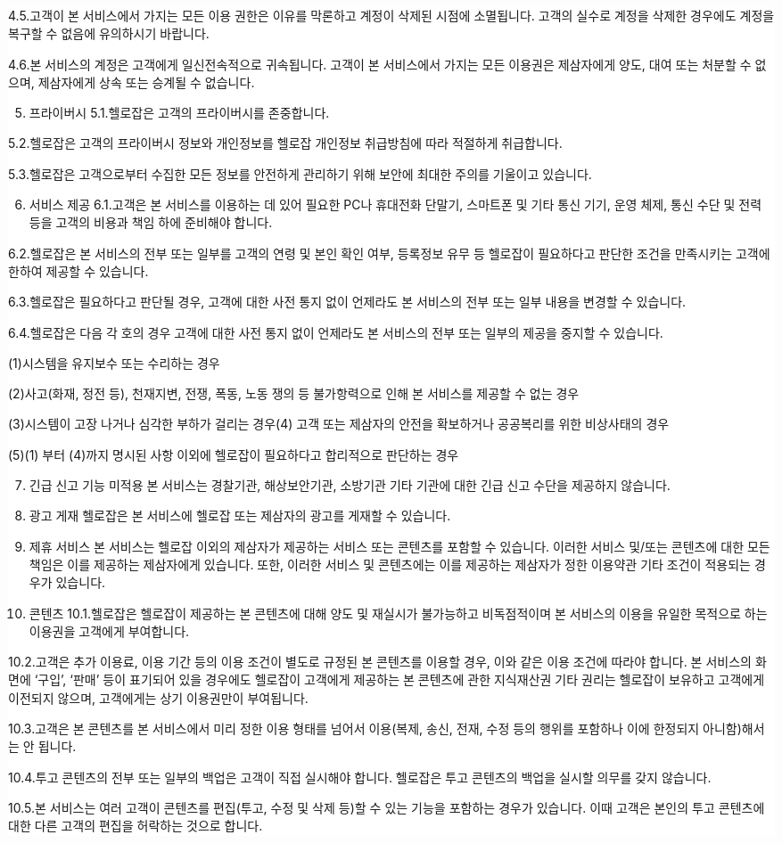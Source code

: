 4.5.고객이 본 서비스에서 가지는 모든 이용 권한은 이유를 막론하고 계정이 삭제된 시점에 소멸됩니다. 고객의 실수로 계정을 삭제한 경우에도 계정을 복구할 수 없음에 유의하시기 바랍니다.

4.6.본 서비스의 계정은 고객에게 일신전속적으로 귀속됩니다. 고객이 본 서비스에서 가지는 모든 이용권은 제삼자에게 양도, 대여 또는 처분할 수 없으며, 제삼자에게 상속 또는 승계될 수 없습니다.

 

5. 프라이버시
5.1.헬로잡은 고객의 프라이버시를 존중합니다.

5.2.헬로잡은 고객의 프라이버시 정보와 개인정보를 헬로잡 개인정보 취급방침에 따라 적절하게 취급합니다.

5.3.헬로잡은 고객으로부터 수집한 모든 정보를 안전하게 관리하기 위해 보안에 최대한 주의를 기울이고 있습니다.

 

6. 서비스 제공
6.1.고객은 본 서비스를 이용하는 데 있어 필요한 PC나 휴대전화 단말기, 스마트폰 및 기타 통신 기기, 운영 체제, 통신 수단 및 전력 등을 고객의 비용과 책임 하에 준비해야 합니다.

6.2.헬로잡은 본 서비스의 전부 또는 일부를 고객의 연령 및 본인 확인 여부, 등록정보 유무 등 헬로잡이 필요하다고 판단한 조건을 만족시키는 고객에 한하여 제공할 수 있습니다.

6.3.헬로잡은 필요하다고 판단될 경우, 고객에 대한 사전 통지 없이 언제라도 본 서비스의 전부 또는 일부 내용을 변경할 수 있습니다.

6.4.헬로잡은 다음 각 호의 경우 고객에 대한 사전 통지 없이 언제라도 본 서비스의 전부 또는 일부의 제공을 중지할 수 있습니다.

(1)시스템을 유지보수 또는 수리하는 경우

(2)사고(화재, 정전 등), 천재지변, 전쟁, 폭동, 노동 쟁의 등 불가항력으로 인해 본 서비스를 제공할 수 없는 경우

(3)시스템이 고장 나거나 심각한 부하가 걸리는 경우(4) 고객 또는 제삼자의 안전을 확보하거나 공공복리를 위한 비상사태의 경우

(5)(1) 부터 (4)까지 명시된 사항 이외에 헬로잡이 필요하다고 합리적으로 판단하는 경우

 

7. 긴급 신고 기능 미적용
본 서비스는 경찰기관, 해상보안기관, 소방기관 기타 기관에 대한 긴급 신고 수단을 제공하지 않습니다.

 

8. 광고 게재
헬로잡은 본 서비스에 헬로잡 또는 제삼자의 광고를 게재할 수 있습니다.

 

9. 제휴 서비스
본 서비스는 헬로잡 이외의 제삼자가 제공하는 서비스 또는 콘텐츠를 포함할 수 있습니다. 이러한 서비스 및/또는 콘텐츠에 대한 모든 책임은 이를 제공하는 제삼자에게 있습니다. 또한, 이러한 서비스 및 콘텐츠에는 이를 제공하는 제삼자가 정한 이용약관 기타 조건이 적용되는 경우가 있습니다.

 

10. 콘텐츠
10.1.헬로잡은 헬로잡이 제공하는 본 콘텐츠에 대해 양도 및 재실시가 불가능하고 비독점적이며 본 서비스의 이용을 유일한 목적으로 하는 이용권을 고객에게 부여합니다.

10.2.고객은 추가 이용료, 이용 기간 등의 이용 조건이 별도로 규정된 본 콘텐츠를 이용할 경우, 이와 같은 이용 조건에 따라야 합니다. 본 서비스의 화면에 ‘구입’, ‘판매’ 등이 표기되어 있을 경우에도 헬로잡이 고객에게 제공하는 본 콘텐츠에 관한 지식재산권 기타 권리는 헬로잡이 보유하고 고객에게 이전되지 않으며, 고객에게는 상기 이용권만이 부여됩니다.

10.3.고객은 본 콘텐츠를 본 서비스에서 미리 정한 이용 형태를 넘어서 이용(복제, 송신, 전재, 수정 등의 행위를 포함하나 이에 한정되지 아니함)해서는 안 됩니다.

10.4.투고 콘텐츠의 전부 또는 일부의 백업은 고객이 직접 실시해야 합니다. 헬로잡은 투고 콘텐츠의 백업을 실시할 의무를 갖지 않습니다.

10.5.본 서비스는 여러 고객이 콘텐츠를 편집(투고, 수정 및 삭제 등)할 수 있는 기능을 포함하는 경우가 있습니다. 이때 고객은 본인의 투고 콘텐츠에 대한 다른 고객의 편집을 허락하는 것으로 합니다.
